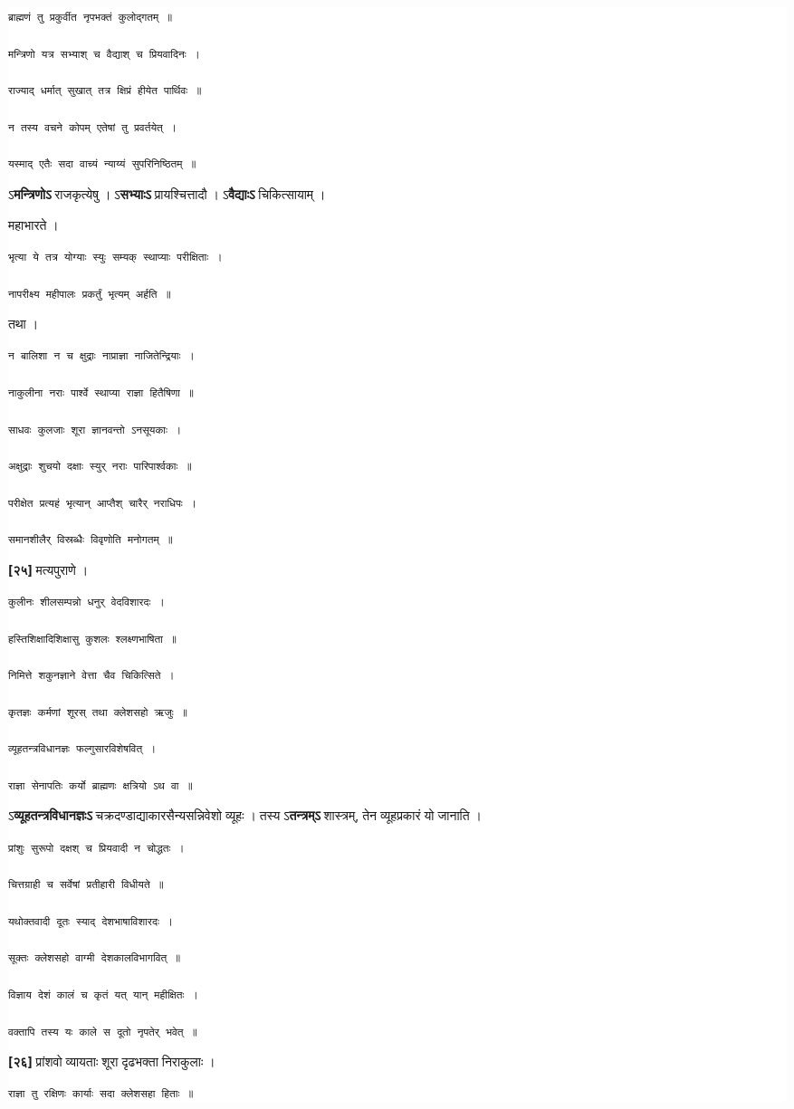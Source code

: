 	ब्राह्मणं तु प्रकुर्वीत नृपभक्तं कुलोद्गतम् ॥

	मन्त्रिणो यत्र सभ्याश् च वैद्याश् च प्रियवादिनः ।

	राज्याद् धर्मात् सुखात् तत्र क्षिप्रं हीयेत पार्थिवः ॥

	न तस्य वचने कोपम् एतेषां तु प्रवर्तयेत् ।

	यस्माद् एतैः सदा वाच्यं न्याय्यं सुपरिनिष्ठितम् ॥

ऽ**मन्त्रिणोऽ** राजकृत्येषु । ऽ**सभ्याःऽ** प्रायश्चित्तादौ । ऽ**वैद्याःऽ** चिकित्सायाम् ।

महाभारते ।

	भृत्या ये तत्र योग्याः स्युः सम्यक् स्थाप्याः परीक्षिताः ।

	नापरीक्ष्य महीपालः प्रकर्तुं भृत्यम् अर्हति ॥

तथा ।

	न बालिशा न च क्षुद्राः नाप्राज्ञा नाजितेन्द्रियाः ।

	नाकुलीना नराः पार्श्वे स्थाप्या राज्ञा हितैषिणा ॥

	साधवः कुलजाः शूरा ज्ञानवन्तो ऽनसूयकाः ।

	अक्षुद्राः शुचयो दक्षाः स्युर् नराः पारिपार्श्वकाः ॥

	परीक्षेत प्रत्यहं भृत्यान् आप्तैश् चारैर् नराधिपः ।

	समानशीलैर् विस्रब्धैः विवृणोति मनोगतम् ॥

**[२५]** मत्यपुराणे ।

	कुलीनः शीलसम्पन्नो धनुर् वेदविशारदः ।

	हस्तिशिक्षादिशिक्षासु कुशलः श्लक्ष्णभाषिता ॥

	निमित्ते शकुनज्ञाने वेत्ता चैव चिकित्सिते ।

	कृतज्ञः कर्मणां शूरस् तथा क्लेशसहो ऋजुः ॥

	व्यूहतन्त्रविधानज्ञः फल्गुसारविशेषवित् ।

	राज्ञा सेनापतिः कर्यो ब्राह्मणः क्षत्रियो ऽथ वा ॥

ऽ**व्यूहतन्त्रविधानज्ञःऽ** चक्रदण्डाद्याकारसैन्यसन्निवेशो व्यूहः । तस्य ऽ**तन्त्रम्ऽ** शास्त्रम्, तेन व्यूहप्रकारं यो जानाति ।

	प्रांशुः सुरूपो दक्षश् च प्रियवादी न चोद्धतः ।

	चित्तग्राही च सर्वेषां प्रतीहारी विधीयते ॥

	यथोक्तवादी दूतः स्याद् देशभाषाविशारदः ।

	सूक्तः क्लेशसहो वाग्मी देशकालविभागवित् ॥

	विज्ञाय देशं कालं च कृतं यत् यान् महीक्षितः ।

	वक्तापि तस्य यः काले स दूतो नृपतेर् भवेत् ॥

**[२६]** प्रांशवो व्यायताः शूरा दृढभक्ता निराकुलाः ।

	राज्ञा तु रक्षिणः कार्याः सदा क्लेशसहा हिताः ॥
